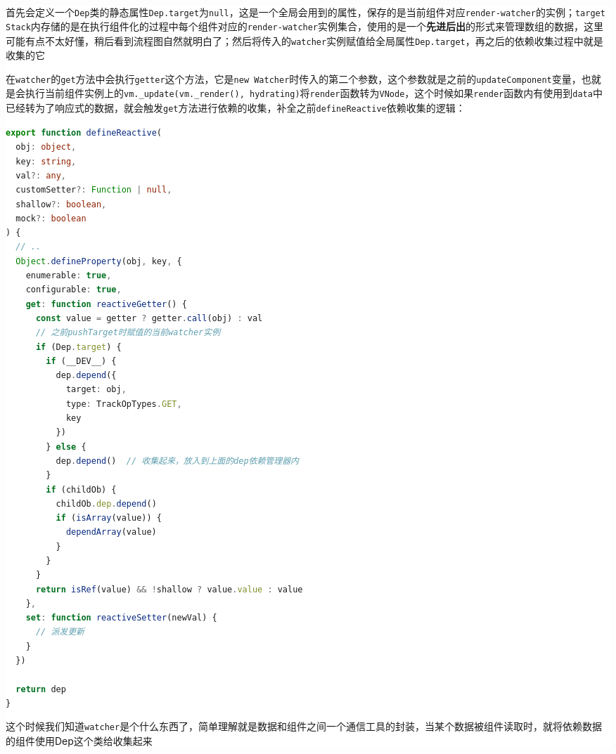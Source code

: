 首先会定义一个`Dep`类的静态属性`Dep.target`为`null`，这是一个全局会用到的属性，保存的是当前组件对应`render-watcher`的实例；`targetStack`内存储的是在执行组件化的过程中每个组件对应的`render-watcher`实例集合，使用的是一个**先进后出**的形式来管理数组的数据，这里可能有点不太好懂，稍后看到流程图自然就明白了；然后将传入的`watcher`实例赋值给全局属性`Dep.target`，再之后的依赖收集过程中就是收集的它

在`watcher`的`get`方法中会执行`getter`这个方法，它是`new Watcher`时传入的第二个参数，这个参数就是之前的`updateComponent`变量，也就是会执行当前组件实例上的`vm._update(vm._render(), hydrating)`将`render`函数转为`VNode`，这个时候如果`render`函数内有使用到`data`中已经转为了响应式的数据，就会触发`get`方法进行依赖的收集，补全之前`defineReactive`依赖收集的逻辑：

```ts
export function defineReactive(
  obj: object,
  key: string,
  val?: any,
  customSetter?: Function | null,
  shallow?: boolean,
  mock?: boolean
) {
  // ..
  Object.defineProperty(obj, key, {
    enumerable: true,
    configurable: true,
    get: function reactiveGetter() {
      const value = getter ? getter.call(obj) : val
      // 之前pushTarget时赋值的当前watcher实例
      if (Dep.target) {
        if (__DEV__) {
          dep.depend({
            target: obj,
            type: TrackOpTypes.GET,
            key
          })
        } else {
          dep.depend()  // 收集起来，放入到上面的dep依赖管理器内
        }
        if (childOb) {
          childOb.dep.depend()
          if (isArray(value)) {
            dependArray(value)
          }
        }
      }
      return isRef(value) && !shallow ? value.value : value
    },
    set: function reactiveSetter(newVal) {
      // 派发更新
    }
  })

  return dep
}
```

这个时候我们知道`watcher`是个什么东西了，简单理解就是数据和组件之间一个通信工具的封装，当某个数据被组件读取时，就将依赖数据的组件使用Dep这个类给收集起来
